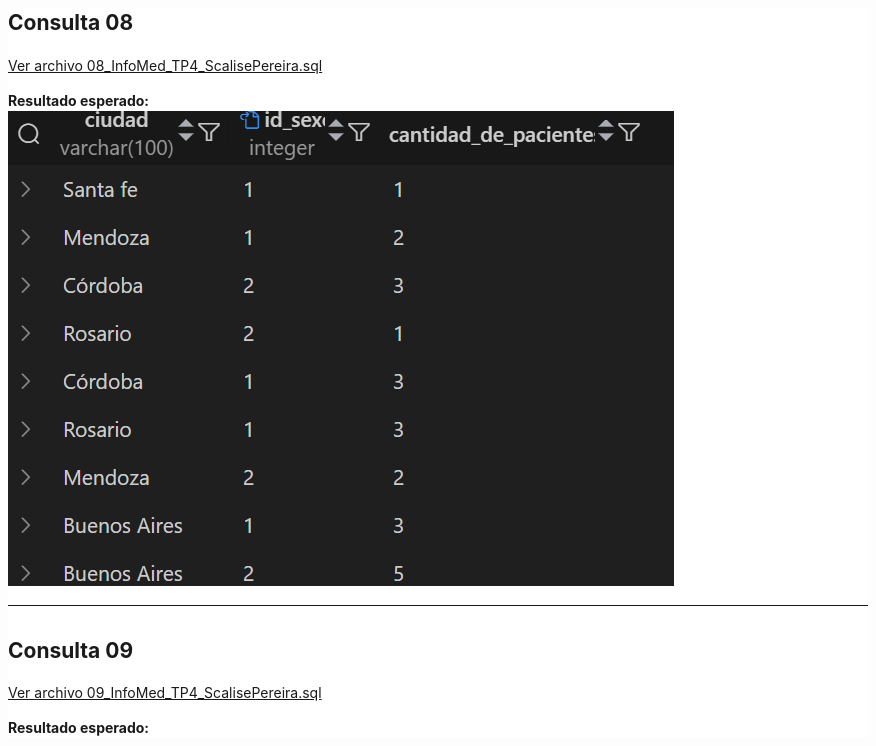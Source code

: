 
## Consulta 08

[Ver archivo 08_InfoMed_TP4_ScalisePereira.sql](./08_InfoMed_TP4_ScalisePereira.sql)

**Resultado esperado:**  
![Output 08](./Capturas/consulta_08.png)

---

## Consulta 09

[Ver archivo 09_InfoMed_TP4_ScalisePereira.sql](./09_InfoMed_TP4_ScalisePereira.sql)

**Resultado esperado:**  